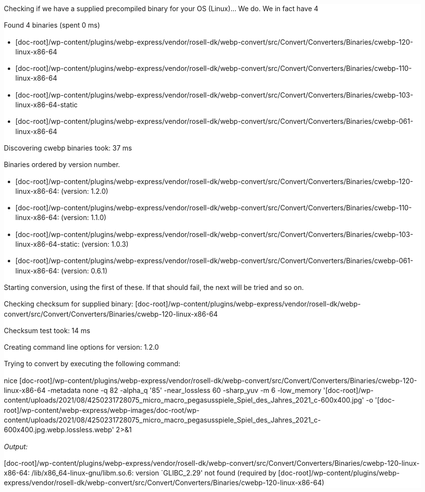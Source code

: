 Checking if we have a supplied precompiled binary for your OS (Linux)... We do. We in fact have 4

Found 4 binaries (spent 0 ms)

- [doc-root]/wp-content/plugins/webp-express/vendor/rosell-dk/webp-convert/src/Convert/Converters/Binaries/cwebp-120-linux-x86-64

- [doc-root]/wp-content/plugins/webp-express/vendor/rosell-dk/webp-convert/src/Convert/Converters/Binaries/cwebp-110-linux-x86-64

- [doc-root]/wp-content/plugins/webp-express/vendor/rosell-dk/webp-convert/src/Convert/Converters/Binaries/cwebp-103-linux-x86-64-static

- [doc-root]/wp-content/plugins/webp-express/vendor/rosell-dk/webp-convert/src/Convert/Converters/Binaries/cwebp-061-linux-x86-64

Discovering cwebp binaries took: 37 ms


Binaries ordered by version number.

- [doc-root]/wp-content/plugins/webp-express/vendor/rosell-dk/webp-convert/src/Convert/Converters/Binaries/cwebp-120-linux-x86-64: (version: 1.2.0)

- [doc-root]/wp-content/plugins/webp-express/vendor/rosell-dk/webp-convert/src/Convert/Converters/Binaries/cwebp-110-linux-x86-64: (version: 1.1.0)

- [doc-root]/wp-content/plugins/webp-express/vendor/rosell-dk/webp-convert/src/Convert/Converters/Binaries/cwebp-103-linux-x86-64-static: (version: 1.0.3)

- [doc-root]/wp-content/plugins/webp-express/vendor/rosell-dk/webp-convert/src/Convert/Converters/Binaries/cwebp-061-linux-x86-64: (version: 0.6.1)

Starting conversion, using the first of these. If that should fail, the next will be tried and so on.

Checking checksum for supplied binary: [doc-root]/wp-content/plugins/webp-express/vendor/rosell-dk/webp-convert/src/Convert/Converters/Binaries/cwebp-120-linux-x86-64

Checksum test took: 14 ms

Creating command line options for version: 1.2.0

Trying to convert by executing the following command:

nice [doc-root]/wp-content/plugins/webp-express/vendor/rosell-dk/webp-convert/src/Convert/Converters/Binaries/cwebp-120-linux-x86-64 -metadata none -q 82 -alpha_q '85' -near_lossless 60 -sharp_yuv -m 6 -low_memory '[doc-root]/wp-content/uploads/2021/08/4250231728075_micro_macro_pegasusspiele_Spiel_des_Jahres_2021_c-600x400.jpg' -o '[doc-root]/wp-content/webp-express/webp-images/doc-root/wp-content/uploads/2021/08/4250231728075_micro_macro_pegasusspiele_Spiel_des_Jahres_2021_c-600x400.jpg.webp.lossless.webp' 2>&1


*Output:* 

[doc-root]/wp-content/plugins/webp-express/vendor/rosell-dk/webp-convert/src/Convert/Converters/Binaries/cwebp-120-linux-x86-64: /lib/x86_64-linux-gnu/libm.so.6: version `GLIBC_2.29' not found (required by [doc-root]/wp-content/plugins/webp-express/vendor/rosell-dk/webp-convert/src/Convert/Converters/Binaries/cwebp-120-linux-x86-64)

